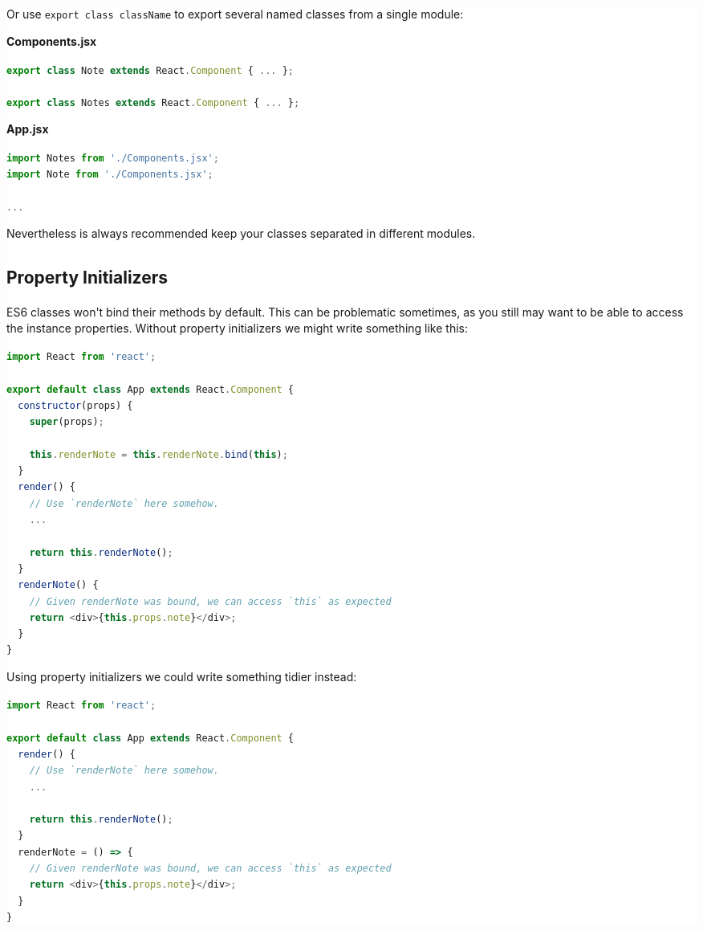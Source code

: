 Or use `export class className` to export several named classes from a single module:

**Components.jsx**
```javascript
export class Note extends React.Component { ... };

export class Notes extends React.Component { ... };
```

**App.jsx**
```javascript
import Notes from './Components.jsx';
import Note from './Components.jsx';

...
```

Nevertheless is always recommended keep your classes separated in different modules.

## Property Initializers

ES6 classes won't bind their methods by default. This can be problematic sometimes, as you still may want to be able to access the instance properties. Without property initializers we might write something like this:

```javascript
import React from 'react';

export default class App extends React.Component {
  constructor(props) {
    super(props);

    this.renderNote = this.renderNote.bind(this);
  }
  render() {
    // Use `renderNote` here somehow.
    ...

    return this.renderNote();
  }
  renderNote() {
    // Given renderNote was bound, we can access `this` as expected
    return <div>{this.props.note}</div>;
  }
}
```

Using property initializers we could write something tidier instead:

```javascript
import React from 'react';

export default class App extends React.Component {
  render() {
    // Use `renderNote` here somehow.
    ...

    return this.renderNote();
  }
  renderNote = () => {
    // Given renderNote was bound, we can access `this` as expected
    return <div>{this.props.note}</div>;
  }
}
```
